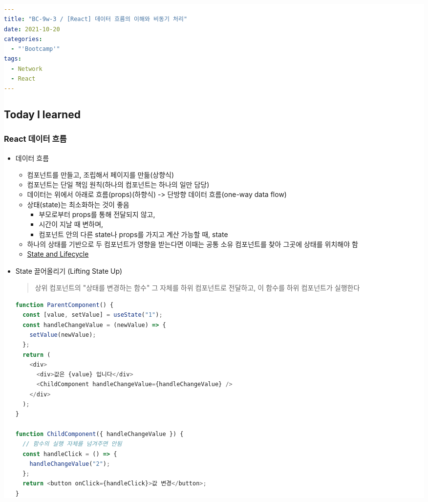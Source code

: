 ```yaml
---
title: "BC-9w-3 / [React] 데이터 흐름의 이해와 비동기 처리"
date: 2021-10-20
categories:
  - "'Bootcamp'"
tags:
  - Network
  - React
---
```


## Today I learned



### React 데이터 흐름

- 데이터 흐름
  - 컴포넌트를 만들고, 조립해서 페이지를 만듦(상향식)
  - 컴포넌트는 단일 책임 원칙(하나의 컴포넌트는 하나의 일만 담당)
  - 데이터는 위에서 아래로 흐름(props)(하향식) -> 단방향 데이터 흐름(one-way data flow)
  - 상태(state)는 최소화하는 것이 좋음
    - 부모로부터 props를 통해 전달되지 않고,
    - 시간이 지날 때 변하며,
    - 컴포넌트 안의 다른 state나 props를 가지고 계산 가능할 때, state
  - 하나의 상태를 기반으로 두 컴포넌트가 영향을 받는다면 이때는 공통 소유 컴포넌트를 찾아 그곳에 상태를 위치해야 함
  - [State and Lifecycle](https://ko.reactjs.org/docs/state-and-lifecycle.html)
- State 끌어올리기 (Lifting State Up)

  > 상위 컴포넌트의 "상태를 변경하는 함수" 그 자체를 하위 컴포넌트로 전달하고, 이 함수를 하위 컴포넌트가 실행한다

  ```js
  function ParentComponent() {
    const [value, setValue] = useState("1");
    const handleChangeValue = (newValue) => {
      setValue(newValue);
    };
    return (
      <div>
        <div>값은 {value} 입니다</div>
        <ChildComponent handleChangeValue={handleChangeValue} />
      </div>
    );
  }

  function ChildComponent({ handleChangeValue }) {
    // 함수의 실행 자체를 넘겨주면 안됨
    const handleClick = () => {
      handleChangeValue("2");
    };
    return <button onClick={handleClick}>값 변경</button>;
  }
  ```
